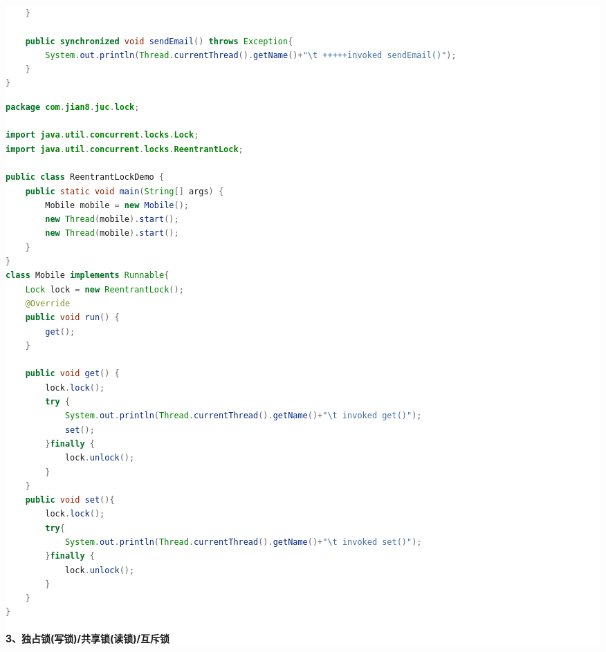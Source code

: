    ```java
       }
   
       public synchronized void sendEmail() throws Exception{
           System.out.println(Thread.currentThread().getName()+"\t +++++invoked sendEmail()");
       }
   }
   ```

   ```java
   package com.jian8.juc.lock;
   
   import java.util.concurrent.locks.Lock;
   import java.util.concurrent.locks.ReentrantLock;
   
   public class ReentrantLockDemo {
       public static void main(String[] args) {
           Mobile mobile = new Mobile();
           new Thread(mobile).start();
           new Thread(mobile).start();
       }
   }
   class Mobile implements Runnable{
       Lock lock = new ReentrantLock();
       @Override
       public void run() {
           get();
       }
   
       public void get() {
           lock.lock();
           try {
               System.out.println(Thread.currentThread().getName()+"\t invoked get()");
               set();
           }finally {
               lock.unlock();
           }
       }
       public void set(){
           lock.lock();
           try{
               System.out.println(Thread.currentThread().getName()+"\t invoked set()");
           }finally {
               lock.unlock();
           }
       }
   }
   
   ```

   

#### 3、独占锁(写锁)/共享锁(读锁)/互斥锁
